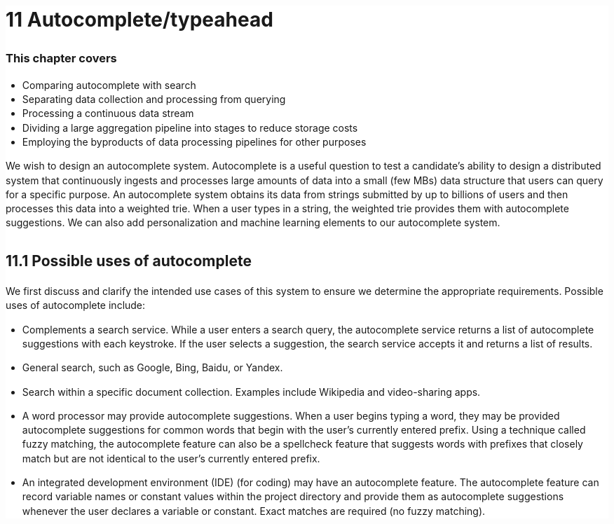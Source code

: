 # 11 Autocomplete/typeahead

### This chapter covers[](https://livebook.manning.com/book/acing-the-system-design-interview/chapter-11/)[](https://livebook.manning.com/book/acing-the-system-design-interview/chapter-11/)

- Comparing autocomplete with search
- Separating data collection and processing from querying
- Processing a continuous data stream
- Dividing a large aggregation pipeline into stages to reduce storage costs
- Employing the byproducts of data processing pipelines for other purposes

[](https://livebook.manning.com/book/acing-the-system-design-interview/chapter-11/)[](https://livebook.manning.com/book/acing-the-system-design-interview/chapter-11/)We wish to design an autocomplete system. Autocomplete is a useful question to test a candidate’s ability to design a distributed system that continuously ingests and processes large amounts of data into a small (few MBs) data structure that users can query for a specific purpose. An autocomplete system obtains its data from strings submitted by up to billions of users and then processes this data into a [](https://livebook.manning.com/book/acing-the-system-design-interview/chapter-11/)weighted trie. When a user types in a string, the weighted trie provides them with autocomplete suggestions. We can also add personalization and machine learning elements to our autocomplete system.

## 11.1 Possible uses of autocomplete

[](https://livebook.manning.com/book/acing-the-system-design-interview/chapter-11/)We first discuss and clarify the intended use cases of this system to ensure we determine the appropriate requirements. Possible uses of autocomplete include:[](https://livebook.manning.com/book/acing-the-system-design-interview/chapter-11/)

-  Complements a [](https://livebook.manning.com/book/acing-the-system-design-interview/chapter-11/)search service. While a user enters a search query, the autocomplete service returns a list of autocomplete suggestions with each keystroke. If the user selects a suggestion, the search service accepts it and returns a list of results.

-  [](https://livebook.manning.com/book/acing-the-system-design-interview/chapter-11/)General search, such as Google, Bing, Baidu, or Yandex.
-  [](https://livebook.manning.com/book/acing-the-system-design-interview/chapter-11/)Search within a specific document collection. Examples include Wikipedia and video-sharing apps.

-  [](https://livebook.manning.com/book/acing-the-system-design-interview/chapter-11/)A word processor may provide autocomplete suggestions. When a user begins typing a word, they may be provided autocomplete suggestions for common words that begin with the user’s currently entered prefix. Using a technique called [](https://livebook.manning.com/book/acing-the-system-design-interview/chapter-11/)fuzzy matching, the autocomplete feature can also be a spellcheck feature that suggests words with prefixes that closely match but are not identical to the user’s currently entered prefix.
-  An integrated development environment [](https://livebook.manning.com/book/acing-the-system-design-interview/chapter-11/)(IDE) (for coding) may have an autocomplete feature. The autocomplete feature can record variable names or constant values within the project directory and provide them as autocomplete suggestions whenever the user declares a variable or constant. Exact matches are required (no fuzzy matching).
